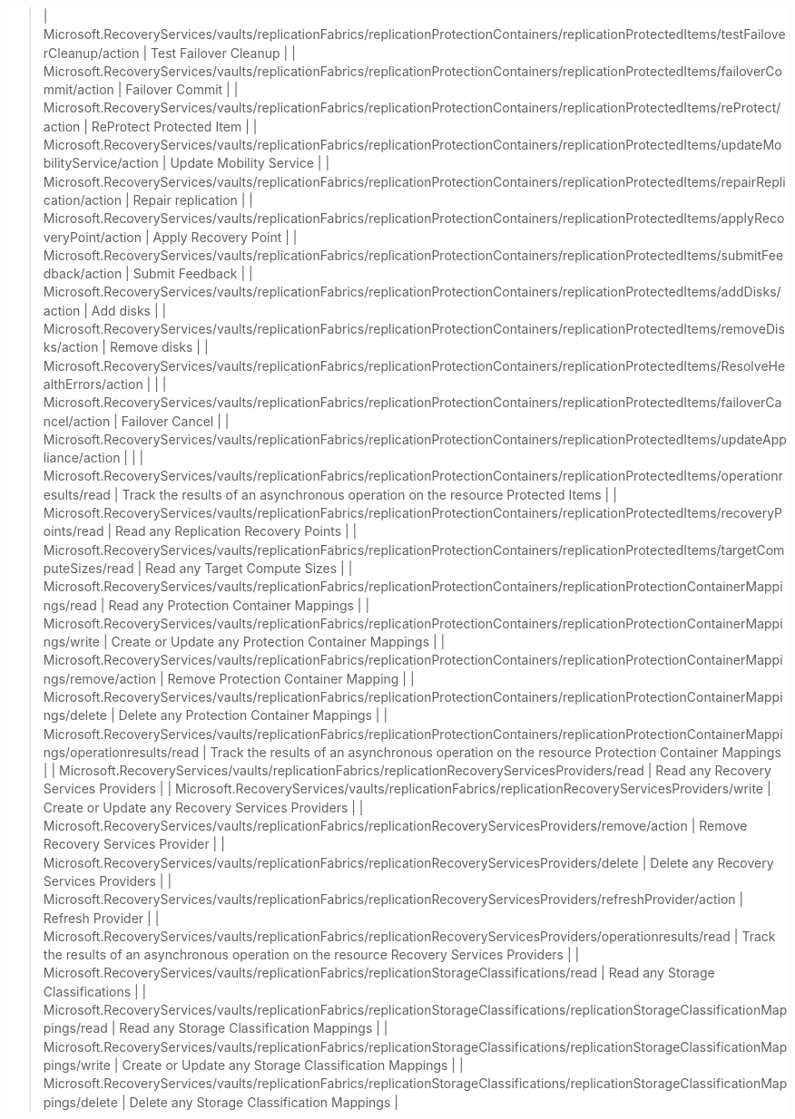 > | Microsoft.RecoveryServices/vaults/replicationFabrics/replicationProtectionContainers/replicationProtectedItems/testFailoverCleanup/action | Test Failover Cleanup |
> | Microsoft.RecoveryServices/vaults/replicationFabrics/replicationProtectionContainers/replicationProtectedItems/failoverCommit/action | Failover Commit |
> | Microsoft.RecoveryServices/vaults/replicationFabrics/replicationProtectionContainers/replicationProtectedItems/reProtect/action | ReProtect Protected Item |
> | Microsoft.RecoveryServices/vaults/replicationFabrics/replicationProtectionContainers/replicationProtectedItems/updateMobilityService/action | Update Mobility Service |
> | Microsoft.RecoveryServices/vaults/replicationFabrics/replicationProtectionContainers/replicationProtectedItems/repairReplication/action | Repair replication |
> | Microsoft.RecoveryServices/vaults/replicationFabrics/replicationProtectionContainers/replicationProtectedItems/applyRecoveryPoint/action | Apply Recovery Point |
> | Microsoft.RecoveryServices/vaults/replicationFabrics/replicationProtectionContainers/replicationProtectedItems/submitFeedback/action | Submit Feedback |
> | Microsoft.RecoveryServices/vaults/replicationFabrics/replicationProtectionContainers/replicationProtectedItems/addDisks/action | Add disks |
> | Microsoft.RecoveryServices/vaults/replicationFabrics/replicationProtectionContainers/replicationProtectedItems/removeDisks/action | Remove disks |
> | Microsoft.RecoveryServices/vaults/replicationFabrics/replicationProtectionContainers/replicationProtectedItems/ResolveHealthErrors/action |  |
> | Microsoft.RecoveryServices/vaults/replicationFabrics/replicationProtectionContainers/replicationProtectedItems/failoverCancel/action | Failover Cancel |
> | Microsoft.RecoveryServices/vaults/replicationFabrics/replicationProtectionContainers/replicationProtectedItems/updateAppliance/action |  |
> | Microsoft.RecoveryServices/vaults/replicationFabrics/replicationProtectionContainers/replicationProtectedItems/operationresults/read | Track the results of an asynchronous operation on the resource Protected Items |
> | Microsoft.RecoveryServices/vaults/replicationFabrics/replicationProtectionContainers/replicationProtectedItems/recoveryPoints/read | Read any Replication Recovery Points |
> | Microsoft.RecoveryServices/vaults/replicationFabrics/replicationProtectionContainers/replicationProtectedItems/targetComputeSizes/read | Read any Target Compute Sizes |
> | Microsoft.RecoveryServices/vaults/replicationFabrics/replicationProtectionContainers/replicationProtectionContainerMappings/read | Read any Protection Container Mappings |
> | Microsoft.RecoveryServices/vaults/replicationFabrics/replicationProtectionContainers/replicationProtectionContainerMappings/write | Create or Update any Protection Container Mappings |
> | Microsoft.RecoveryServices/vaults/replicationFabrics/replicationProtectionContainers/replicationProtectionContainerMappings/remove/action | Remove Protection Container Mapping |
> | Microsoft.RecoveryServices/vaults/replicationFabrics/replicationProtectionContainers/replicationProtectionContainerMappings/delete | Delete any Protection Container Mappings |
> | Microsoft.RecoveryServices/vaults/replicationFabrics/replicationProtectionContainers/replicationProtectionContainerMappings/operationresults/read | Track the results of an asynchronous operation on the resource Protection Container Mappings |
> | Microsoft.RecoveryServices/vaults/replicationFabrics/replicationRecoveryServicesProviders/read | Read any Recovery Services Providers |
> | Microsoft.RecoveryServices/vaults/replicationFabrics/replicationRecoveryServicesProviders/write | Create or Update any Recovery Services Providers |
> | Microsoft.RecoveryServices/vaults/replicationFabrics/replicationRecoveryServicesProviders/remove/action | Remove Recovery Services Provider |
> | Microsoft.RecoveryServices/vaults/replicationFabrics/replicationRecoveryServicesProviders/delete | Delete any Recovery Services Providers |
> | Microsoft.RecoveryServices/vaults/replicationFabrics/replicationRecoveryServicesProviders/refreshProvider/action | Refresh Provider |
> | Microsoft.RecoveryServices/vaults/replicationFabrics/replicationRecoveryServicesProviders/operationresults/read | Track the results of an asynchronous operation on the resource Recovery Services Providers |
> | Microsoft.RecoveryServices/vaults/replicationFabrics/replicationStorageClassifications/read | Read any Storage Classifications |
> | Microsoft.RecoveryServices/vaults/replicationFabrics/replicationStorageClassifications/replicationStorageClassificationMappings/read | Read any Storage Classification Mappings |
> | Microsoft.RecoveryServices/vaults/replicationFabrics/replicationStorageClassifications/replicationStorageClassificationMappings/write | Create or Update any Storage Classification Mappings |
> | Microsoft.RecoveryServices/vaults/replicationFabrics/replicationStorageClassifications/replicationStorageClassificationMappings/delete | Delete any Storage Classification Mappings |